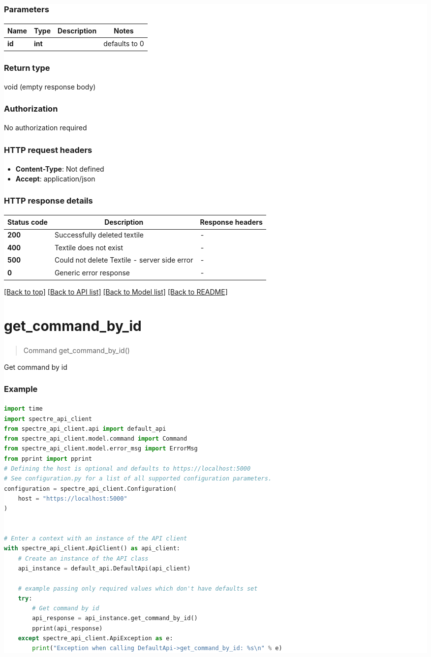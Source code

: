 
### Parameters

Name | Type | Description  | Notes
------------- | ------------- | ------------- | -------------
 **id** | **int**|  | defaults to 0

### Return type

void (empty response body)

### Authorization

No authorization required

### HTTP request headers

 - **Content-Type**: Not defined
 - **Accept**: application/json


### HTTP response details
| Status code | Description | Response headers |
|-------------|-------------|------------------|
**200** | Successfully deleted textile |  -  |
**400** | Textile does not exist |  -  |
**500** | Could not delete Textile - server side error |  -  |
**0** | Generic error response |  -  |

[[Back to top]](#) [[Back to API list]](../README.md#documentation-for-api-endpoints) [[Back to Model list]](../README.md#documentation-for-models) [[Back to README]](../README.md)

# **get_command_by_id**
> Command get_command_by_id()

Get command by id

### Example

```python
import time
import spectre_api_client
from spectre_api_client.api import default_api
from spectre_api_client.model.command import Command
from spectre_api_client.model.error_msg import ErrorMsg
from pprint import pprint
# Defining the host is optional and defaults to https://localhost:5000
# See configuration.py for a list of all supported configuration parameters.
configuration = spectre_api_client.Configuration(
    host = "https://localhost:5000"
)


# Enter a context with an instance of the API client
with spectre_api_client.ApiClient() as api_client:
    # Create an instance of the API class
    api_instance = default_api.DefaultApi(api_client)

    # example passing only required values which don't have defaults set
    try:
        # Get command by id
        api_response = api_instance.get_command_by_id()
        pprint(api_response)
    except spectre_api_client.ApiException as e:
        print("Exception when calling DefaultApi->get_command_by_id: %s\n" % e)
```